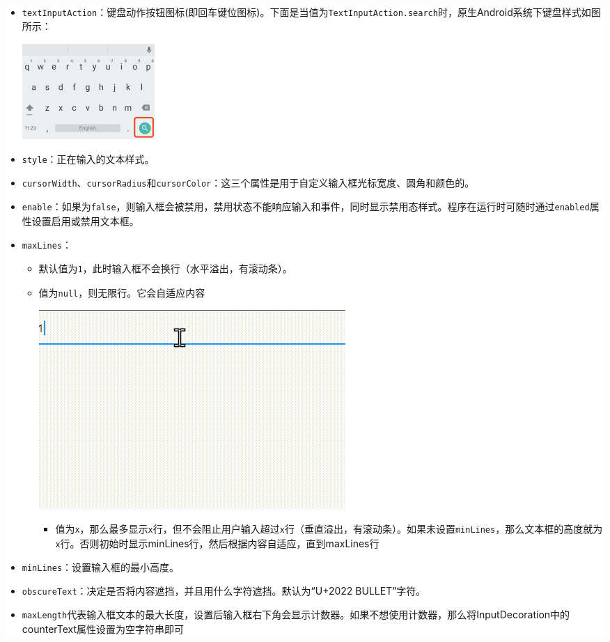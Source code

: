 - `textInputAction`：键盘动作按钮图标(即回车键位图标)。下面是当值为`TextInputAction.search`时，原生Android系统下键盘样式如图所示：

  <img src="assets/3-18.68d03561.png" alt="图3-18" style="zoom:50%;" />

- `style`：正在输入的文本样式。

- `cursorWidth`、`cursorRadius`和`cursorColor`：这三个属性是用于自定义输入框光标宽度、圆角和颜色的。

- `enable`：如果为`false`，则输入框会被禁用，禁用状态不能响应输入和事件，同时显示禁用态样式。程序在运行时可随时通过`enabled`属性设置启用或禁用文本框。

- `maxLines`：

  - 默认值为`1`，此时输入框不会换行（水平溢出，有滚动条）。

  - 值为`null`，则无限行。它会自适应内容
  
    ![屏幕录制-2023-11-08-005948](assets/屏幕录制-2023-11-08-005948.gif)
  
  
    - 值为`x`，那么最多显示`x`行，但不会阻止用户输入超过`x`行（垂直溢出，有滚动条）。如果未设置`minLines`，那么文本框的高度就为`x`行。否则初始时显示minLines行，然后根据内容自适应，直到maxLines行
  


- `minLines`：设置输入框的最小高度。

- `obscureText`：决定是否将内容遮挡，并且用什么字符遮挡。默认为“U+2022 BULLET”字符。

- `maxLength`代表输入框文本的最大长度，设置后输入框右下角会显示计数器。如果不想使用计数器，那么将InputDecoration中的counterText属性设置为空字符串即可
